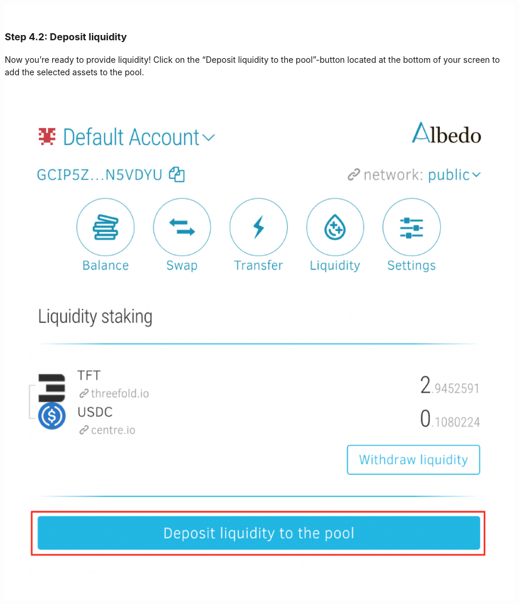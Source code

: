 <br/>

### Step 4.2: Deposit liquidity

Now you’re ready to provide liquidity! Click on the “Deposit liquidity to the pool”-button located at the bottom of your screen to add the selected assets to the pool.

<br/>

![Deposit Liquidity to Pool](./deposit_liquidity_to_pool.png)

